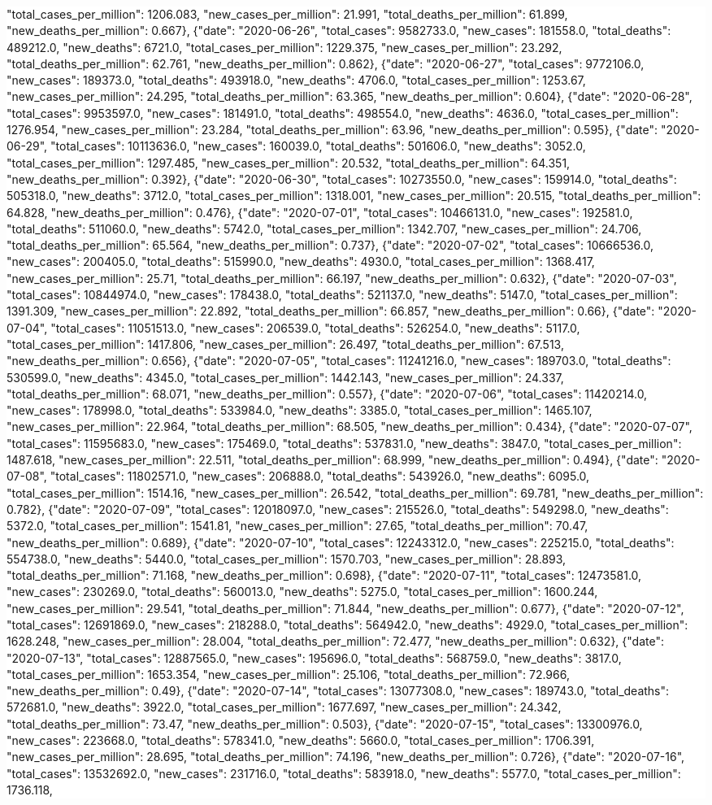 \"total_cases_per_million\": 1206.083, \"new_cases_per_million\": 21.991, \"total_deaths_per_million\": 61.899, \"new_deaths_per_million\": 0.667}, {\"date\": \"2020-06-26\", \"total_cases\": 9582733.0, \"new_cases\": 181558.0, \"total_deaths\": 489212.0, \"new_deaths\": 6721.0, \"total_cases_per_million\": 1229.375, \"new_cases_per_million\": 23.292, \"total_deaths_per_million\": 62.761, \"new_deaths_per_million\": 0.862}, {\"date\": \"2020-06-27\", \"total_cases\": 9772106.0, \"new_cases\": 189373.0, \"total_deaths\": 493918.0, \"new_deaths\": 4706.0, \"total_cases_per_million\": 1253.67, \"new_cases_per_million\": 24.295, \"total_deaths_per_million\": 63.365, \"new_deaths_per_million\": 0.604}, {\"date\": \"2020-06-28\", \"total_cases\": 9953597.0, \"new_cases\": 181491.0, \"total_deaths\": 498554.0, \"new_deaths\": 4636.0, \"total_cases_per_million\": 1276.954, \"new_cases_per_million\": 23.284, \"total_deaths_per_million\": 63.96, \"new_deaths_per_million\": 0.595}, {\"date\": \"2020-06-29\", \"total_cases\": 10113636.0, \"new_cases\": 160039.0, \"total_deaths\": 501606.0, \"new_deaths\": 3052.0, \"total_cases_per_million\": 1297.485, \"new_cases_per_million\": 20.532, \"total_deaths_per_million\": 64.351, \"new_deaths_per_million\": 0.392}, {\"date\": \"2020-06-30\", \"total_cases\": 10273550.0, \"new_cases\": 159914.0, \"total_deaths\": 505318.0, \"new_deaths\": 3712.0, \"total_cases_per_million\": 1318.001, \"new_cases_per_million\": 20.515, \"total_deaths_per_million\": 64.828, \"new_deaths_per_million\": 0.476}, {\"date\": \"2020-07-01\", \"total_cases\": 10466131.0, \"new_cases\": 192581.0, \"total_deaths\": 511060.0, \"new_deaths\": 5742.0, \"total_cases_per_million\": 1342.707, \"new_cases_per_million\": 24.706, \"total_deaths_per_million\": 65.564, \"new_deaths_per_million\": 0.737}, {\"date\": \"2020-07-02\", \"total_cases\": 10666536.0, \"new_cases\": 200405.0, \"total_deaths\": 515990.0, \"new_deaths\": 4930.0, \"total_cases_per_million\": 1368.417, \"new_cases_per_million\": 25.71, \"total_deaths_per_million\": 66.197, \"new_deaths_per_million\": 0.632}, {\"date\": \"2020-07-03\", \"total_cases\": 10844974.0, \"new_cases\": 178438.0, \"total_deaths\": 521137.0, \"new_deaths\": 5147.0, \"total_cases_per_million\": 1391.309, \"new_cases_per_million\": 22.892, \"total_deaths_per_million\": 66.857, \"new_deaths_per_million\": 0.66}, {\"date\": \"2020-07-04\", \"total_cases\": 11051513.0, \"new_cases\": 206539.0, \"total_deaths\": 526254.0, \"new_deaths\": 5117.0, \"total_cases_per_million\": 1417.806, \"new_cases_per_million\": 26.497, \"total_deaths_per_million\": 67.513, \"new_deaths_per_million\": 0.656}, {\"date\": \"2020-07-05\", \"total_cases\": 11241216.0, \"new_cases\": 189703.0, \"total_deaths\": 530599.0, \"new_deaths\": 4345.0, \"total_cases_per_million\": 1442.143, \"new_cases_per_million\": 24.337, \"total_deaths_per_million\": 68.071, \"new_deaths_per_million\": 0.557}, {\"date\": \"2020-07-06\", \"total_cases\": 11420214.0, \"new_cases\": 178998.0, \"total_deaths\": 533984.0, \"new_deaths\": 3385.0, \"total_cases_per_million\": 1465.107, \"new_cases_per_million\": 22.964, \"total_deaths_per_million\": 68.505, \"new_deaths_per_million\": 0.434}, {\"date\": \"2020-07-07\", \"total_cases\": 11595683.0, \"new_cases\": 175469.0, \"total_deaths\": 537831.0, \"new_deaths\": 3847.0, \"total_cases_per_million\": 1487.618, \"new_cases_per_million\": 22.511, \"total_deaths_per_million\": 68.999, \"new_deaths_per_million\": 0.494}, {\"date\": \"2020-07-08\", \"total_cases\": 11802571.0, \"new_cases\": 206888.0, \"total_deaths\": 543926.0, \"new_deaths\": 6095.0, \"total_cases_per_million\": 1514.16, \"new_cases_per_million\": 26.542, \"total_deaths_per_million\": 69.781, \"new_deaths_per_million\": 0.782}, {\"date\": \"2020-07-09\", \"total_cases\": 12018097.0, \"new_cases\": 215526.0, \"total_deaths\": 549298.0, \"new_deaths\": 5372.0, \"total_cases_per_million\": 1541.81, \"new_cases_per_million\": 27.65, \"total_deaths_per_million\": 70.47, \"new_deaths_per_million\": 0.689}, {\"date\": \"2020-07-10\", \"total_cases\": 12243312.0, \"new_cases\": 225215.0, \"total_deaths\": 554738.0, \"new_deaths\": 5440.0, \"total_cases_per_million\": 1570.703, \"new_cases_per_million\": 28.893, \"total_deaths_per_million\": 71.168, \"new_deaths_per_million\": 0.698}, {\"date\": \"2020-07-11\", \"total_cases\": 12473581.0, \"new_cases\": 230269.0, \"total_deaths\": 560013.0, \"new_deaths\": 5275.0, \"total_cases_per_million\": 1600.244, \"new_cases_per_million\": 29.541, \"total_deaths_per_million\": 71.844, \"new_deaths_per_million\": 0.677}, {\"date\": \"2020-07-12\", \"total_cases\": 12691869.0, \"new_cases\": 218288.0, \"total_deaths\": 564942.0, \"new_deaths\": 4929.0, \"total_cases_per_million\": 1628.248, \"new_cases_per_million\": 28.004, \"total_deaths_per_million\": 72.477, \"new_deaths_per_million\": 0.632}, {\"date\": \"2020-07-13\", \"total_cases\": 12887565.0, \"new_cases\": 195696.0, \"total_deaths\": 568759.0, \"new_deaths\": 3817.0, \"total_cases_per_million\": 1653.354, \"new_cases_per_million\": 25.106, \"total_deaths_per_million\": 72.966, \"new_deaths_per_million\": 0.49}, {\"date\": \"2020-07-14\", \"total_cases\": 13077308.0, \"new_cases\": 189743.0, \"total_deaths\": 572681.0, \"new_deaths\": 3922.0, \"total_cases_per_million\": 1677.697, \"new_cases_per_million\": 24.342, \"total_deaths_per_million\": 73.47, \"new_deaths_per_million\": 0.503}, {\"date\": \"2020-07-15\", \"total_cases\": 13300976.0, \"new_cases\": 223668.0, \"total_deaths\": 578341.0, \"new_deaths\": 5660.0, \"total_cases_per_million\": 1706.391, \"new_cases_per_million\": 28.695, \"total_deaths_per_million\": 74.196, \"new_deaths_per_million\": 0.726}, {\"date\": \"2020-07-16\", \"total_cases\": 13532692.0, \"new_cases\": 231716.0, \"total_deaths\": 583918.0, \"new_deaths\": 5577.0, \"total_cases_per_million\": 1736.118,